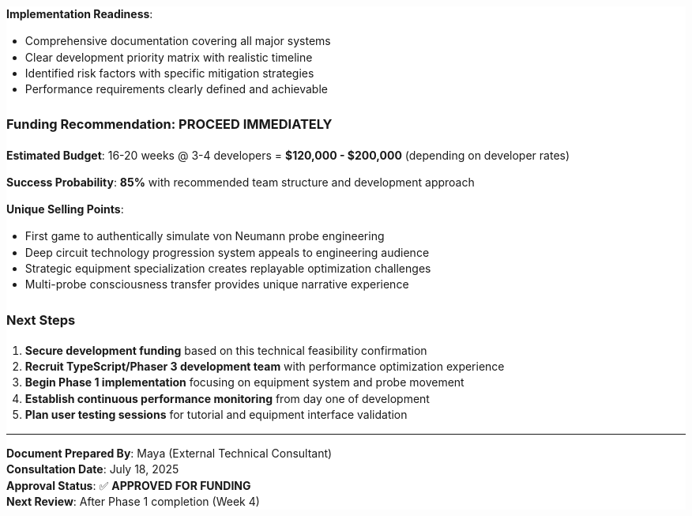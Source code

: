 **Implementation Readiness**:
- Comprehensive documentation covering all major systems
- Clear development priority matrix with realistic timeline
- Identified risk factors with specific mitigation strategies
- Performance requirements clearly defined and achievable

### Funding Recommendation: **PROCEED IMMEDIATELY**

**Estimated Budget**: 16-20 weeks @ 3-4 developers = **$120,000 - $200,000** (depending on developer rates)

**Success Probability**: **85%** with recommended team structure and development approach

**Unique Selling Points**:
- First game to authentically simulate von Neumann probe engineering
- Deep circuit technology progression system appeals to engineering audience  
- Strategic equipment specialization creates replayable optimization challenges
- Multi-probe consciousness transfer provides unique narrative experience

### Next Steps
1. **Secure development funding** based on this technical feasibility confirmation
2. **Recruit TypeScript/Phaser 3 development team** with performance optimization experience  
3. **Begin Phase 1 implementation** focusing on equipment system and probe movement
4. **Establish continuous performance monitoring** from day one of development
5. **Plan user testing sessions** for tutorial and equipment interface validation

---

**Document Prepared By**: Maya (External Technical Consultant)  
**Consultation Date**: July 18, 2025  
**Approval Status**: ✅ **APPROVED FOR FUNDING**  
**Next Review**: After Phase 1 completion (Week 4)
